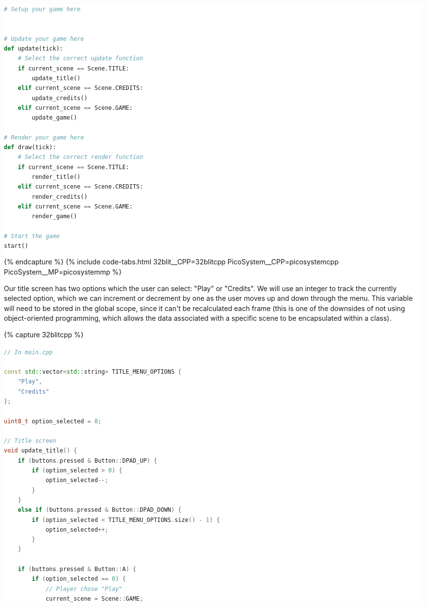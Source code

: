 ```python
# Setup your game here


# Update your game here
def update(tick):
	# Select the correct update function
    if current_scene == Scene.TITLE:
        update_title()
    elif current_scene == Scene.CREDITS:
        update_credits()
    elif current_scene == Scene.GAME:
        update_game()

# Render your game here
def draw(tick):
	# Select the correct render function
    if current_scene == Scene.TITLE:
        render_title()
    elif current_scene == Scene.CREDITS:
        render_credits()
    elif current_scene == Scene.GAME:
        render_game()

# Start the game
start()
```
{% endcapture %}
{% include code-tabs.html 32blit__CPP=32blitcpp PicoSystem__CPP=picosystemcpp PicoSystem__MP=picosystemmp %}

Our title screen has two options which the user can select: "Play" or "Credits". We will use an integer to track the currently selected option, which we can increment or decrement by one as the user moves up and down through the menu. This variable will need to be stored in the global scope, since it can't be recalculated each frame (this is one of the downsides of not using object-oriented programming, which allows the data associated with a specific scene to be encapsulated within a class).

{% capture 32blitcpp %}
```cpp
// In main.cpp

const std::vector<std::string> TITLE_MENU_OPTIONS {
    "Play",
    "Credits"
};

uint8_t option_selected = 0;

// Title screen
void update_title() {
    if (buttons.pressed & Button::DPAD_UP) {
        if (option_selected > 0) {
            option_selected--;
        }
    }
    else if (buttons.pressed & Button::DPAD_DOWN) {
        if (option_selected < TITLE_MENU_OPTIONS.size() - 1) {
            option_selected++;
        }
    }

    if (buttons.pressed & Button::A) {
        if (option_selected == 0) {
            // Player chose "Play"
            current_scene = Scene::GAME;
```